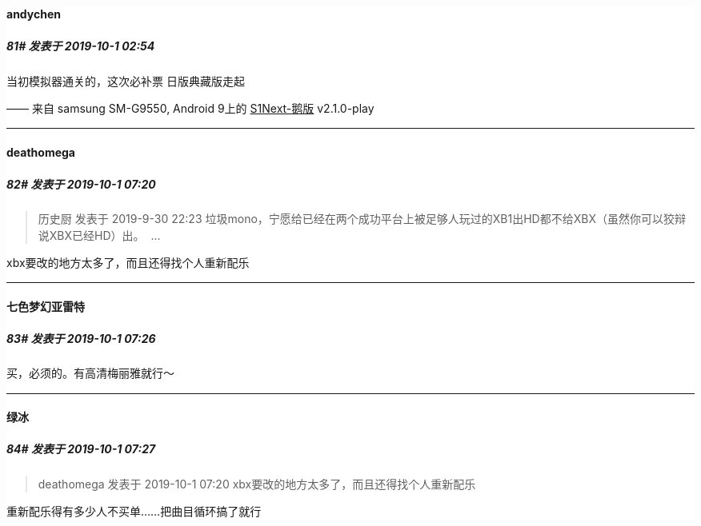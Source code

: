 ####  andychen  
##### 81#       发表于 2019-10-1 02:54




当初模拟器通关的，这次必补票
日版典藏版走起

—— 来自 samsung SM-G9550, Android 9上的 [S1Next-鹅版](https://github.com/ykrank/S1-Next/releases) v2.1.0-play







-----

####  deathomega  
##### 82#       发表于 2019-10-1 07:20



<blockquote>历史厨 发表于 2019-9-30 22:23
垃圾mono，宁愿给已经在两个成功平台上被足够人玩过的XB1出HD都不给XBX（虽然你可以狡辩说XBX已经HD）出。  ...</blockquote>
xbx要改的地方太多了，而且还得找个人重新配乐







-----

####  七色梦幻亚雷特  
##### 83#       发表于 2019-10-1 07:26




买，必须的。有高清梅丽雅就行～







-----

####  绿冰  
##### 84#       发表于 2019-10-1 07:27



<blockquote>deathomega 发表于 2019-10-1 07:20
xbx要改的地方太多了，而且还得找个人重新配乐</blockquote>
重新配乐得有多少人不买单……把曲目循环搞了就行






